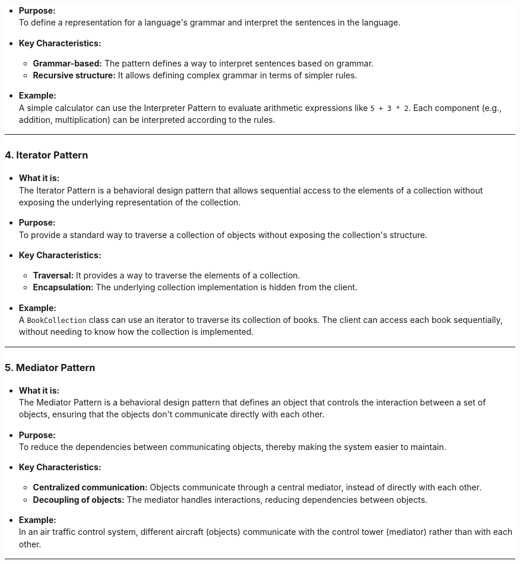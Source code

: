 - **Purpose:**  
  To define a representation for a language's grammar and interpret the sentences in the language.

- **Key Characteristics:**
  - **Grammar-based:** The pattern defines a way to interpret sentences based on grammar.
  - **Recursive structure:** It allows defining complex grammar in terms of simpler rules.

- **Example:**  
  A simple calculator can use the Interpreter Pattern to evaluate arithmetic expressions like `5 + 3 * 2`. Each component (e.g., addition, multiplication) can be interpreted according to the rules.

---

### 4. Iterator Pattern

- **What it is:**  
  The Iterator Pattern is a behavioral design pattern that allows sequential access to the elements of a collection without exposing the underlying representation of the collection.

- **Purpose:**  
  To provide a standard way to traverse a collection of objects without exposing the collection's structure.

- **Key Characteristics:**
  - **Traversal:** It provides a way to traverse the elements of a collection.
  - **Encapsulation:** The underlying collection implementation is hidden from the client.

- **Example:**  
  A `BookCollection` class can use an iterator to traverse its collection of books. The client can access each book sequentially, without needing to know how the collection is implemented.

---

### 5. Mediator Pattern

- **What it is:**  
  The Mediator Pattern is a behavioral design pattern that defines an object that controls the interaction between a set of objects, ensuring that the objects don't communicate directly with each other.

- **Purpose:**  
  To reduce the dependencies between communicating objects, thereby making the system easier to maintain.

- **Key Characteristics:**
  - **Centralized communication:** Objects communicate through a central mediator, instead of directly with each other.
  - **Decoupling of objects:** The mediator handles interactions, reducing dependencies between objects.

- **Example:**  
  In an air traffic control system, different aircraft (objects) communicate with the control tower (mediator) rather than with each other.

---
